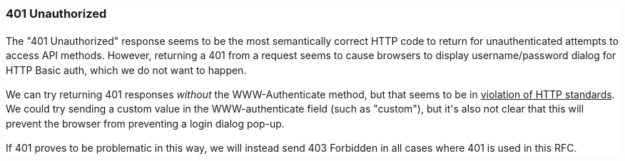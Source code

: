 ### 401 Unauthorized

The "401 Unauthorized" response seems to be the most semantically correct HTTP
code to return for unauthenticated attempts to access API methods. However,
returning a 401 from a request seems to cause browsers to display
username/password dialog for HTTP Basic auth, which we do not want to happen.

We can try returning 401 responses *without* the WWW-Authenticate method, but
that seems to be in [violation of HTTP
standards](https://tools.ietf.org/html/rfc7235#section-3.1). We could try
sending a custom value in the WWW-authenticate field (such as "custom"), but
it's also not clear that this will prevent the browser from preventing a
login dialog pop-up.

If 401 proves to be problematic in this way, we will instead send 403 Forbidden
in all cases where 401 is used in this RFC.